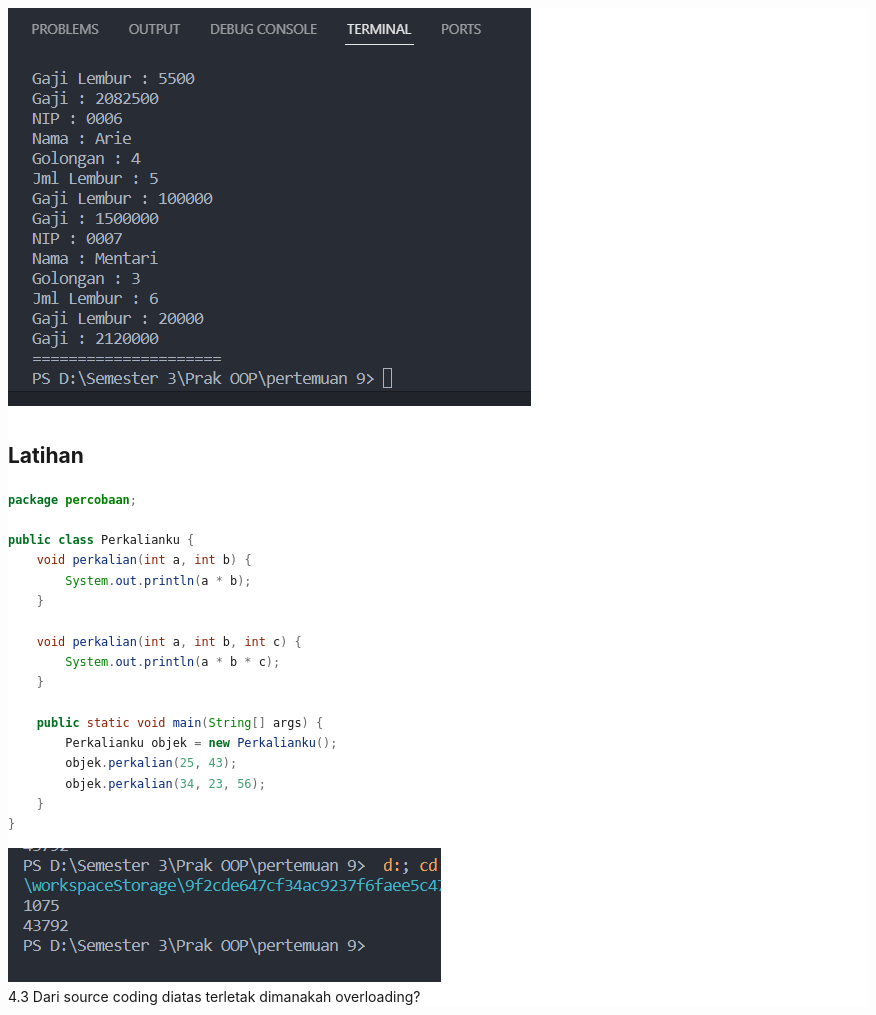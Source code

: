   ![Alt text](image-4.png)

## Latihan

```java
package percobaan;

public class Perkalianku {
    void perkalian(int a, int b) {
        System.out.println(a * b);
    }

    void perkalian(int a, int b, int c) {
        System.out.println(a * b * c);
    }

    public static void main(String[] args) {
        Perkalianku objek = new Perkalianku();
        objek.perkalian(25, 43);
        objek.perkalian(34, 23, 56);
    }
}
```

![Alt text](image-5.png)
<br>
4.3 Dari source coding diatas terletak dimanakah overloading?<br>
